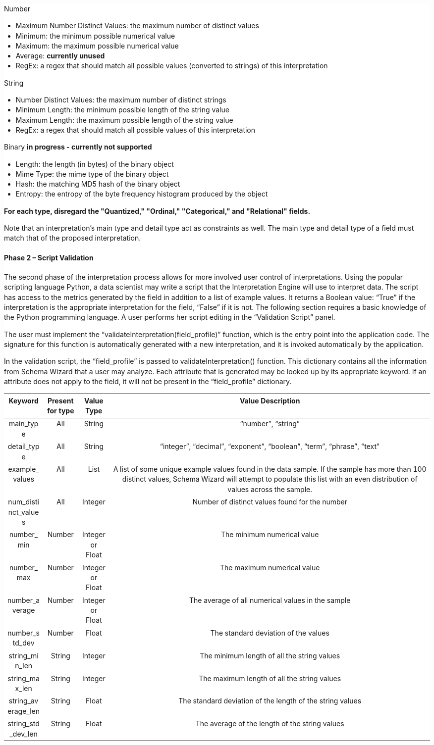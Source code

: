 Number
* Maximum Number Distinct Values: the maximum number of distinct values
* Minimum: the minimum possible numerical value
* Maximum: the maximum possible numerical value
* Average: **currently unused**
* RegEx: a regex that should match all possible values (converted to strings) of this interpretation

String
* Number Distinct Values: the maximum number of distinct strings
* Minimum Length: the minimum possible length of the string value
* Maximum Length: the maximum possible length of the string value
* RegEx: a regex that should match all possible values of this interpretation

Binary **in progress - currently not supported**
* Length: the length (in bytes) of the binary object
* Mime Type: the mime type of the binary object
* Hash: the matching MD5 hash of the binary object
* Entropy: the entropy of the byte frequency histogram produced by the object

**For each type, disregard the "Quantized," "Ordinal," "Categorical," and "Relational" fields.**

Note that an interpretation’s main type and detail type act as constraints as well.  The main type and detail type of a field must match that of the proposed interpretation.

#### Phase 2 – Script Validation

The second phase of the interpretation process allows for more involved user control of interpretations.  Using the popular scripting language Python, a data scientist may write a script that the Interpretation Engine will use to interpret data.  The script has access to the metrics generated by the field in addition to a list of example values.  It returns a Boolean value: “True” if the interpretation is the appropriate interpretation for the field, “False” if it is not.  The following section requires a basic knowledge of the Python programming language.
A user performs her script editing in the “Validation Script” panel.  

The user must implement the “validateInterpretation(field_profile)” function, which is the entry point into the application code.  The signature for this function is automatically generated with a new interpretation, and it is invoked automatically by the application.

In the validation script, the “field_profile” is passed to validateInterpretation() function.  This dictionary contains all the information from Schema Wizard that a user may analyze.  Each attribute that is generated may be looked up by its appropriate keyword.  If an attribute does not apply to the field, it will not be present in the “field_profile” dictionary.

|Keyword|Present for type|Value Type|Value Description|
|:-------:|:-------------:|:--------:|:---------------:|
|main_type|All|String|“number”, “string”|
|detail_type|All|String|“integer”, “decimal”, “exponent”, “boolean”, “term”, “phrase”, "text"|
|example_values|All|List|A list of some unique example values found in the data sample.  If the sample has more than 100 distinct values, Schema Wizard will attempt to populate this list with an even distribution of values across the sample.|
|num_distinct_values|All|Integer|Number of distinct values found for the number|
|number_min|Number|Integer or Float|The minimum numerical value|
|number_max|Number|Integer or Float|The maximum numerical value|
|number_average|Number|Integer or Float|The average of all numerical values in the sample|
|number_std_dev|Number|Float|The standard deviation of the values|
|string_min_len|String|Integer|The minimum length of all the string values|
|string_max_len|String|Integer|The maximum length of all the string values|
|string_average_len|String|Float|The standard deviation of the length of the string values|
|string_std_dev_len|String|Float|The average of the length of the string values|
